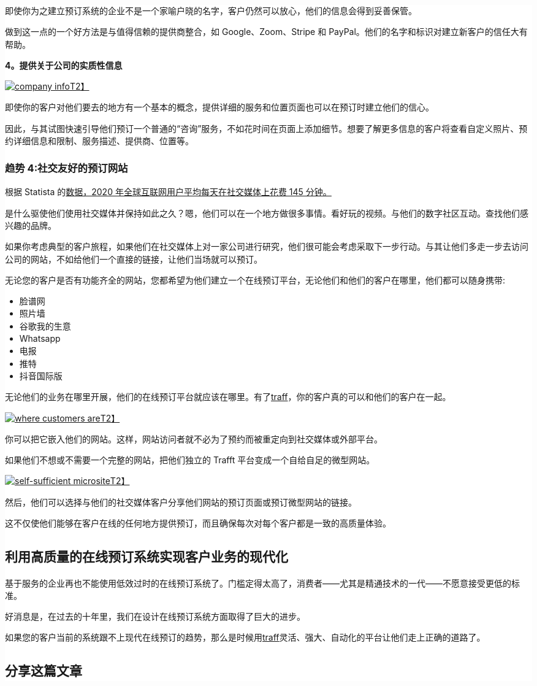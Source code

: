 即使你为之建立预订系统的企业不是一个家喻户晓的名字，客户仍然可以放心，他们的信息会得到妥善保管。

做到这一点的一个好方法是与值得信赖的提供商整合，如 Google、Zoom、Stripe 和 PayPal。他们的名字和标识对建立新客户的信任大有帮助。

**4。提供关于公司的实质性信息**

[![company info](../Images/1e2e3238404b9d08e4b8c0a77cc89e19.png)T2】](https://trafft.com/?utm_source=sitepoint.com&utm_medium=article&utm_campaign=july21)

即使你的客户对他们要去的地方有一个基本的概念，提供详细的服务和位置页面也可以在预订时建立他们的信心。

因此，与其试图快速引导他们预订一个普通的“咨询”服务，不如花时间在页面上添加细节。想要了解更多信息的客户将查看自定义照片、预约详细信息和限制、服务描述、提供商、位置等。

### 趋势 4:社交友好的预订网站

根据 Statista 的[数据，2020 年全球互联网用户平均每天在社交媒体上花费 145 分钟。](http://statista.com/statistics/433871/daily-social-media-usage-worldwide/)

是什么驱使他们使用社交媒体并保持如此之久？嗯，他们可以在一个地方做很多事情。看好玩的视频。与他们的数字社区互动。查找他们感兴趣的品牌。

如果你考虑典型的客户旅程，如果他们在社交媒体上对一家公司进行研究，他们很可能会考虑采取下一步行动。与其让他们多走一步去访问公司的网站，不如给他们一个直接的链接，让他们当场就可以预订。

无论您的客户是否有功能齐全的网站，您都希望为他们建立一个在线预订平台，无论他们和他们的客户在哪里，他们都可以随身携带:

*   脸谱网
*   照片墙
*   谷歌我的生意
*   Whatsapp
*   电报
*   推特
*   抖音国际版

无论他们的业务在哪里开展，他们的在线预订平台就应该在哪里。有了[traff](https://trafft.com/?utm_source=sitepoint.com&utm_medium=article&utm_campaign=july21)，你的客户真的可以和他们的客户在一起。

[![where customers are](../Images/44608bab1c9ac5e076f79b267d4eb0c4.png)T2】](https://trafft.com/?utm_source=sitepoint.com&utm_medium=article&utm_campaign=july21)

你可以把它嵌入他们的网站。这样，网站访问者就不必为了预约而被重定向到社交媒体或外部平台。

如果他们不想或不需要一个完整的网站，把他们独立的 Trafft 平台变成一个自给自足的微型网站。

[![self-sufficient microsite](../Images/d8943ffc24cbe23863a230696c8a187d.png)T2】](https://trafft.com/?utm_source=sitepoint.com&utm_medium=article&utm_campaign=july21)

然后，他们可以选择与他们的社交媒体客户分享他们网站的预订页面或预订微型网站的链接。

这不仅使他们能够在客户在线的任何地方提供预订，而且确保每次对每个客户都是一致的高质量体验。

## 利用高质量的在线预订系统实现客户业务的现代化

基于服务的企业再也不能使用低效过时的在线预订系统了。门槛定得太高了，消费者——尤其是精通技术的一代——不愿意接受更低的标准。

好消息是，在过去的十年里，我们在设计在线预订系统方面取得了巨大的进步。

如果您的客户当前的系统跟不上现代在线预订的趋势，那么是时候用[traff](https://trafft.com/)灵活、强大、自动化的平台让他们走上正确的道路了。

## 分享这篇文章
